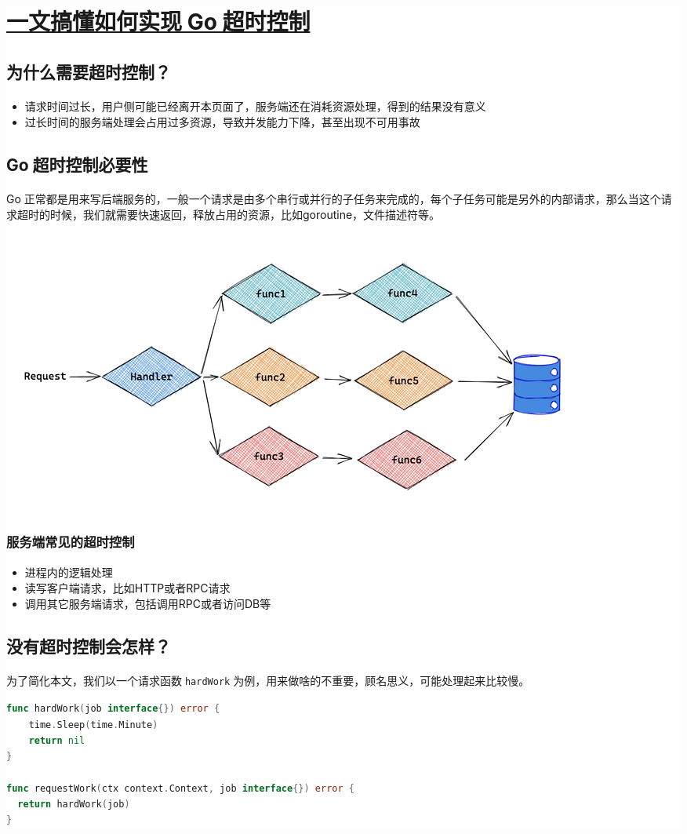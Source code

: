 # [一文搞懂如何实现 Go 超时控制](https://segmentfault.com/a/1190000039731121)

## 为什么需要超时控制？

- 请求时间过长，用户侧可能已经离开本页面了，服务端还在消耗资源处理，得到的结果没有意义
- 过长时间的服务端处理会占用过多资源，导致并发能力下降，甚至出现不可用事故

## Go 超时控制必要性

Go 正常都是用来写后端服务的，一般一个请求是由多个串行或并行的子任务来完成的，每个子任务可能是另外的内部请求，那么当这个请求超时的时候，我们就需要快速返回，释放占用的资源，比如goroutine，文件描述符等。

![img](timeout.assets/bVcQR2G.png)

### 服务端常见的超时控制

- 进程内的逻辑处理
- 读写客户端请求，比如HTTP或者RPC请求
- 调用其它服务端请求，包括调用RPC或者访问DB等

## 没有超时控制会怎样？

为了简化本文，我们以一个请求函数 `hardWork` 为例，用来做啥的不重要，顾名思义，可能处理起来比较慢。

```go
func hardWork(job interface{}) error {
    time.Sleep(time.Minute)
    return nil
}

func requestWork(ctx context.Context, job interface{}) error {
  return hardWork(job)
}
```

